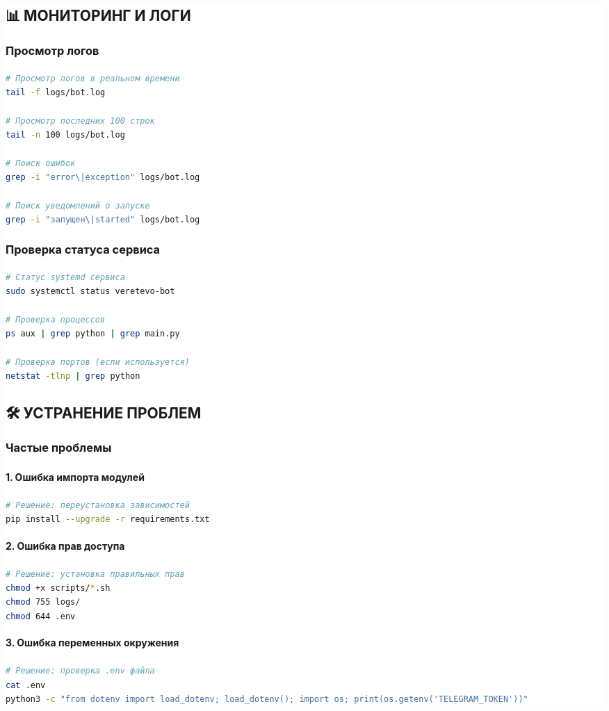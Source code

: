 ## 📊 МОНИТОРИНГ И ЛОГИ

### Просмотр логов

```bash
# Просмотр логов в реальном времени
tail -f logs/bot.log

# Просмотр последних 100 строк
tail -n 100 logs/bot.log

# Поиск ошибок
grep -i "error\|exception" logs/bot.log

# Поиск уведомлений о запуске
grep -i "запущен\|started" logs/bot.log
```

### Проверка статуса сервиса

```bash
# Статус systemd сервиса
sudo systemctl status veretevo-bot

# Проверка процессов
ps aux | grep python | grep main.py

# Проверка портов (если используется)
netstat -tlnp | grep python
```

## 🛠️ УСТРАНЕНИЕ ПРОБЛЕМ

### Частые проблемы

#### 1. Ошибка импорта модулей
```bash
# Решение: переустановка зависимостей
pip install --upgrade -r requirements.txt
```

#### 2. Ошибка прав доступа
```bash
# Решение: установка правильных прав
chmod +x scripts/*.sh
chmod 755 logs/
chmod 644 .env
```

#### 3. Ошибка переменных окружения
```bash
# Решение: проверка .env файла
cat .env
python3 -c "from dotenv import load_dotenv; load_dotenv(); import os; print(os.getenv('TELEGRAM_TOKEN'))"
```
